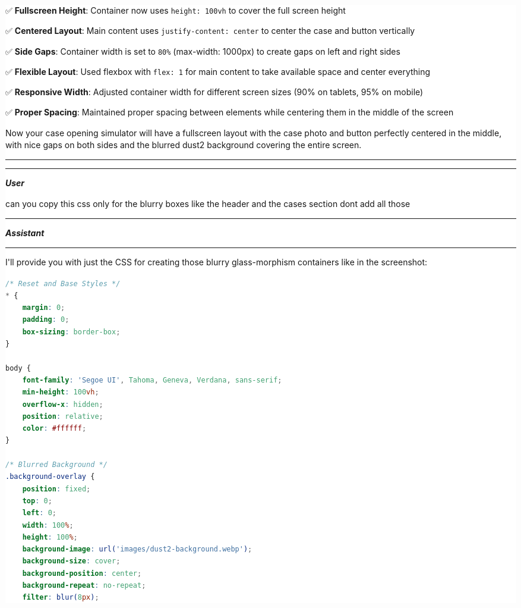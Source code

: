 ✅ **Fullscreen Height**: Container now uses `height: 100vh` to cover the full screen height

✅ **Centered Layout**: Main content uses `justify-content: center` to center the case and button vertically

✅ **Side Gaps**: Container width is set to `80%` (max-width: 1000px) to create gaps on left and right sides

✅ **Flexible Layout**: Used flexbox with `flex: 1` for main content to take available space and center everything

✅ **Responsive Width**: Adjusted container width for different screen sizes (90% on tablets, 95% on mobile)

✅ **Proper Spacing**: Maintained proper spacing between elements while centering them in the middle of the screen

Now your case opening simulator will have a fullscreen layout with the case photo and button perfectly centered in the middle, with nice gaps on both sides and the blurred dust2 background covering the entire screen.

---



---

_**User**_

can you copy this css only for the blurry boxes like the header and the cases section dont add all those

---

_**Assistant**_



---

I'll provide you with just the CSS for creating those blurry glass-morphism containers like in the screenshot:

```css:style.css
/* Reset and Base Styles */
* {
    margin: 0;
    padding: 0;
    box-sizing: border-box;
}

body {
    font-family: 'Segoe UI', Tahoma, Geneva, Verdana, sans-serif;
    min-height: 100vh;
    overflow-x: hidden;
    position: relative;
    color: #ffffff;
}

/* Blurred Background */
.background-overlay {
    position: fixed;
    top: 0;
    left: 0;
    width: 100%;
    height: 100%;
    background-image: url('images/dust2-background.webp');
    background-size: cover;
    background-position: center;
    background-repeat: no-repeat;
    filter: blur(8px);
```